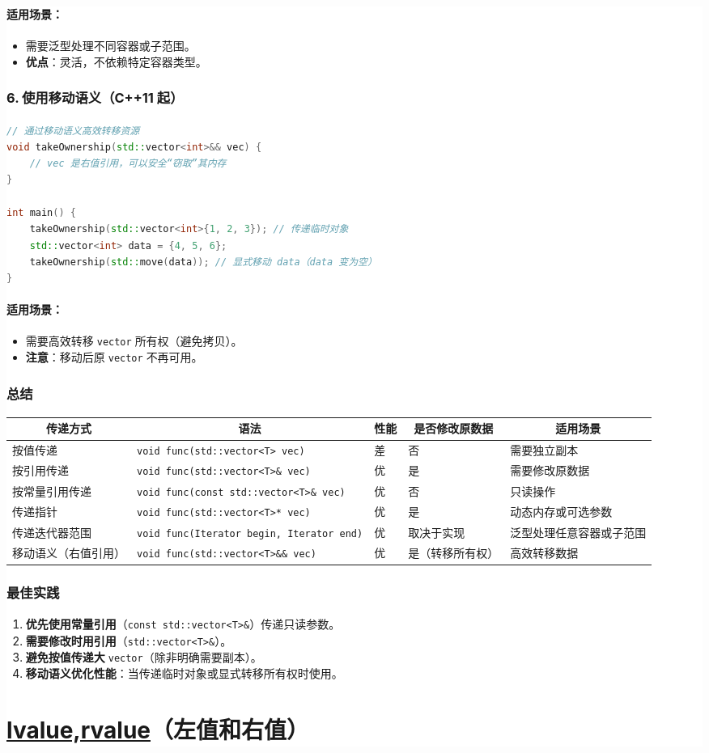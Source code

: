 #### **适用场景**：

- 需要泛型处理不同容器或子范围。
- **优点**：灵活，不依赖特定容器类型。

### **6. 使用移动语义（C++11 起）**

```c++
// 通过移动语义高效转移资源
void takeOwnership(std::vector<int>&& vec) {
    // vec 是右值引用，可以安全“窃取”其内存
}

int main() {
    takeOwnership(std::vector<int>{1, 2, 3}); // 传递临时对象
    std::vector<int> data = {4, 5, 6};
    takeOwnership(std::move(data)); // 显式移动 data（data 变为空）
}
```

#### **适用场景**：

- 需要高效转移 `vector` 所有权（避免拷贝）。
- **注意**：移动后原 `vector` 不再可用。

### **总结**

| **传递方式**         | **语法**                                  | **性能** | **是否修改原数据** | **适用场景**             |
| -------------------- | ----------------------------------------- | -------- | ------------------ | ------------------------ |
| 按值传递             | `void func(std::vector<T> vec)`           | 差       | 否                 | 需要独立副本             |
| 按引用传递           | `void func(std::vector<T>& vec)`          | 优       | 是                 | 需要修改原数据           |
| 按常量引用传递       | `void func(const std::vector<T>& vec)`    | 优       | 否                 | 只读操作                 |
| 传递指针             | `void func(std::vector<T>* vec)`          | 优       | 是                 | 动态内存或可选参数       |
| 传递迭代器范围       | `void func(Iterator begin, Iterator end)` | 优       | 取决于实现         | 泛型处理任意容器或子范围 |
| 移动语义（右值引用） | `void func(std::vector<T>&& vec)`         | 优       | 是（转移所有权）   | 高效转移数据             |

### **最佳实践**

1. **优先使用常量引用**（`const std::vector<T>&`）传递只读参数。
2. **需要修改时用引用**（`std::vector<T>&`）。
3. **避免按值传递大** `vector`（除非明确需要副本）。
4. **移动语义优化性能**：当传递临时对象或显式转移所有权时使用。





# [**lvalue,rvalue**](https://zhuanlan.zhihu.com/p/138210501)**（左值和右值）**
